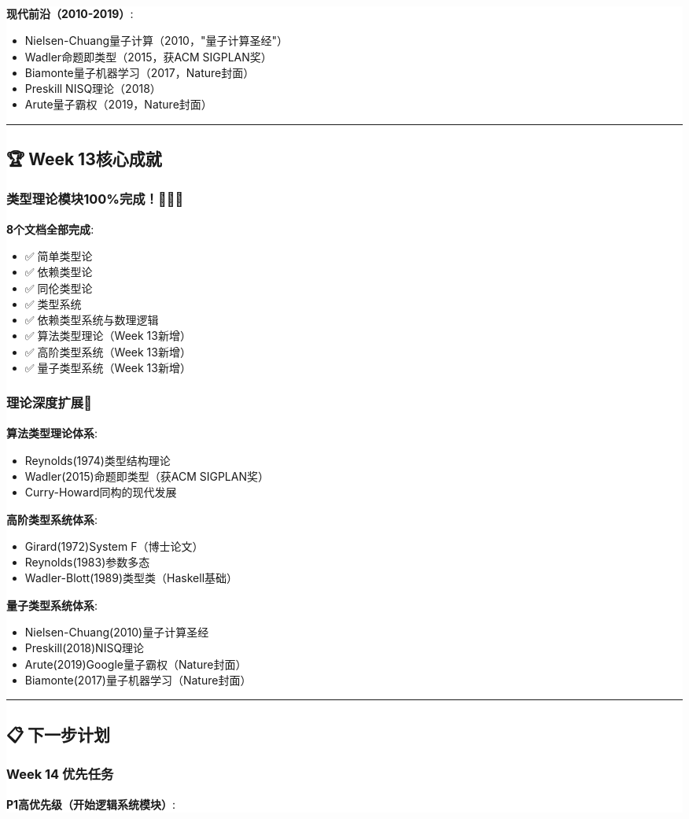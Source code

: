 **现代前沿（2010-2019）**:

- Nielsen-Chuang量子计算（2010，"量子计算圣经"）
- Wadler命题即类型（2015，获ACM SIGPLAN奖）
- Biamonte量子机器学习（2017，Nature封面）
- Preskill NISQ理论（2018）
- Arute量子霸权（2019，Nature封面）

---

## 🏆 Week 13核心成就

### 类型理论模块100%完成！🎊🎊🎊

**8个文档全部完成**:

- ✅ 简单类型论
- ✅ 依赖类型论
- ✅ 同伦类型论
- ✅ 类型系统
- ✅ 依赖类型系统与数理逻辑
- ✅ 算法类型理论（Week 13新增）
- ✅ 高阶类型系统（Week 13新增）
- ✅ 量子类型系统（Week 13新增）

### 理论深度扩展📖

**算法类型理论体系**:

- Reynolds(1974)类型结构理论
- Wadler(2015)命题即类型（获ACM SIGPLAN奖）
- Curry-Howard同构的现代发展

**高阶类型系统体系**:

- Girard(1972)System F（博士论文）
- Reynolds(1983)参数多态
- Wadler-Blott(1989)类型类（Haskell基础）

**量子类型系统体系**:

- Nielsen-Chuang(2010)量子计算圣经
- Preskill(2018)NISQ理论
- Arute(2019)Google量子霸权（Nature封面）
- Biamonte(2017)量子机器学习（Nature封面）

---

## 📋 下一步计划

### Week 14 优先任务

**P1高优先级（开始逻辑系统模块）**:
